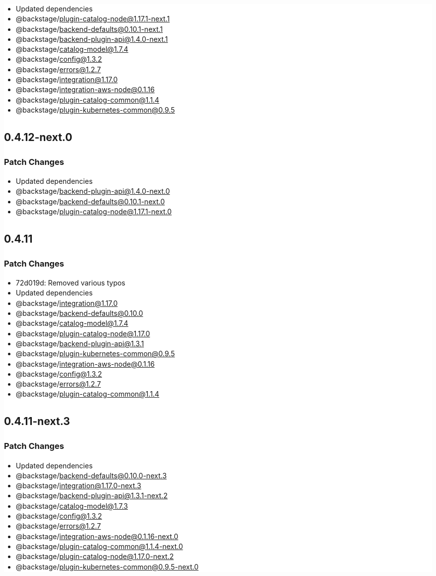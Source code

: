 - Updated dependencies
 - @backstage/plugin-catalog-node@1.17.1-next.1
 - @backstage/backend-defaults@0.10.1-next.1
 - @backstage/backend-plugin-api@1.4.0-next.1
 - @backstage/catalog-model@1.7.4
 - @backstage/config@1.3.2
 - @backstage/errors@1.2.7
 - @backstage/integration@1.17.0
 - @backstage/integration-aws-node@0.1.16
 - @backstage/plugin-catalog-common@1.1.4
 - @backstage/plugin-kubernetes-common@0.9.5

## 0.4.12-next.0

### Patch Changes

- Updated dependencies
 - @backstage/backend-plugin-api@1.4.0-next.0
 - @backstage/backend-defaults@0.10.1-next.0
 - @backstage/plugin-catalog-node@1.17.1-next.0

## 0.4.11

### Patch Changes

- 72d019d: Removed various typos
- Updated dependencies
 - @backstage/integration@1.17.0
 - @backstage/backend-defaults@0.10.0
 - @backstage/catalog-model@1.7.4
 - @backstage/plugin-catalog-node@1.17.0
 - @backstage/backend-plugin-api@1.3.1
 - @backstage/plugin-kubernetes-common@0.9.5
 - @backstage/integration-aws-node@0.1.16
 - @backstage/config@1.3.2
 - @backstage/errors@1.2.7
 - @backstage/plugin-catalog-common@1.1.4

## 0.4.11-next.3

### Patch Changes

- Updated dependencies
 - @backstage/backend-defaults@0.10.0-next.3
 - @backstage/integration@1.17.0-next.3
 - @backstage/backend-plugin-api@1.3.1-next.2
 - @backstage/catalog-model@1.7.3
 - @backstage/config@1.3.2
 - @backstage/errors@1.2.7
 - @backstage/integration-aws-node@0.1.16-next.0
 - @backstage/plugin-catalog-common@1.1.4-next.0
 - @backstage/plugin-catalog-node@1.17.0-next.2
 - @backstage/plugin-kubernetes-common@0.9.5-next.0
